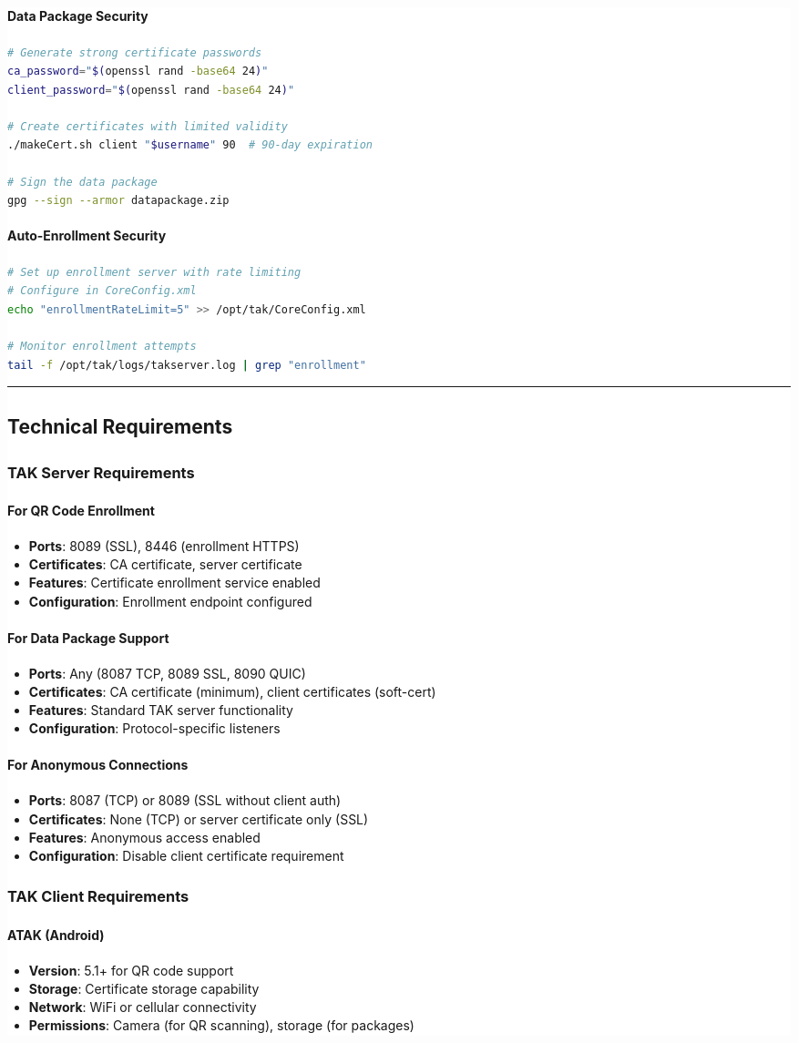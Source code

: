 #### Data Package Security
```bash
# Generate strong certificate passwords
ca_password="$(openssl rand -base64 24)"
client_password="$(openssl rand -base64 24)"

# Create certificates with limited validity
./makeCert.sh client "$username" 90  # 90-day expiration

# Sign the data package
gpg --sign --armor datapackage.zip
```

#### Auto-Enrollment Security
```bash
# Set up enrollment server with rate limiting
# Configure in CoreConfig.xml
echo "enrollmentRateLimit=5" >> /opt/tak/CoreConfig.xml

# Monitor enrollment attempts
tail -f /opt/tak/logs/takserver.log | grep "enrollment"
```

---

## Technical Requirements

### TAK Server Requirements

#### For QR Code Enrollment
- **Ports**: 8089 (SSL), 8446 (enrollment HTTPS)
- **Certificates**: CA certificate, server certificate
- **Features**: Certificate enrollment service enabled
- **Configuration**: Enrollment endpoint configured

#### For Data Package Support
- **Ports**: Any (8087 TCP, 8089 SSL, 8090 QUIC)
- **Certificates**: CA certificate (minimum), client certificates (soft-cert)
- **Features**: Standard TAK server functionality
- **Configuration**: Protocol-specific listeners

#### For Anonymous Connections
- **Ports**: 8087 (TCP) or 8089 (SSL without client auth)
- **Certificates**: None (TCP) or server certificate only (SSL)
- **Features**: Anonymous access enabled
- **Configuration**: Disable client certificate requirement

### TAK Client Requirements

#### ATAK (Android)
- **Version**: 5.1+ for QR code support
- **Storage**: Certificate storage capability
- **Network**: WiFi or cellular connectivity
- **Permissions**: Camera (for QR scanning), storage (for packages)
